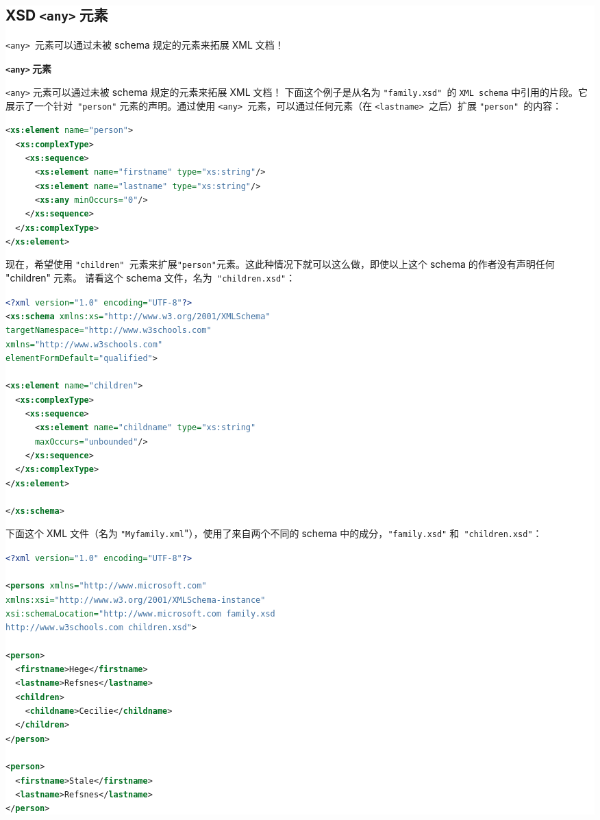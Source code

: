 ## XSD `<any>` 元素

`<any> `元素可以通过未被 schema 规定的元素来拓展 XML 文档！

**`<any>` 元素**

`<any>` 元素可以通过未被 schema 规定的元素来拓展 XML 文档！
下面这个例子是从名为 `"family.xsd" `的 `XML schema` 中引用的片段。它展示了一个针对` "person"` 元素的声明。通过使用 `<any> `元素，可以通过任何元素（在 `<lastname> `之后）扩展 `"person" `的内容：

```xml
<xs:element name="person">
  <xs:complexType>
    <xs:sequence>
      <xs:element name="firstname" type="xs:string"/>
      <xs:element name="lastname" type="xs:string"/>
      <xs:any minOccurs="0"/>
    </xs:sequence>
  </xs:complexType>
</xs:element>
```

现在，希望使用 `"children" `元素来扩展` "person" `元素。这此种情况下就可以这么做，即使以上这个 schema 的作者没有声明任何 "children" 元素。
请看这个 schema 文件，名为` "children.xsd"`：

```xml
<?xml version="1.0" encoding="UTF-8"?>
<xs:schema xmlns:xs="http://www.w3.org/2001/XMLSchema"
targetNamespace="http://www.w3schools.com"
xmlns="http://www.w3schools.com"
elementFormDefault="qualified">

<xs:element name="children">
  <xs:complexType>
    <xs:sequence>
      <xs:element name="childname" type="xs:string"
      maxOccurs="unbounded"/>
    </xs:sequence>
  </xs:complexType>
</xs:element>

</xs:schema>
```

下面这个 XML 文件（名为 `"Myfamily.xml`"），使用了来自两个不同的 schema 中的成分，`"family.xsd"` 和` "children.xsd"`：

```xml
<?xml version="1.0" encoding="UTF-8"?>

<persons xmlns="http://www.microsoft.com"
xmlns:xsi="http://www.w3.org/2001/XMLSchema-instance"
xsi:schemaLocation="http://www.microsoft.com family.xsd
http://www.w3schools.com children.xsd">

<person>
  <firstname>Hege</firstname>
  <lastname>Refsnes</lastname>
  <children>
    <childname>Cecilie</childname>
  </children>
</person>

<person>
  <firstname>Stale</firstname>
  <lastname>Refsnes</lastname>
</person>

```